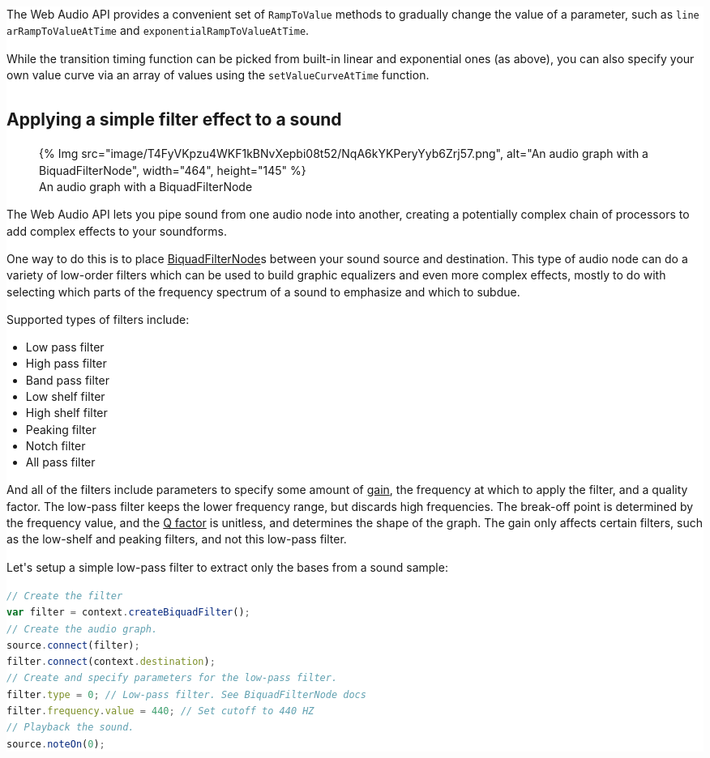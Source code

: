 The Web Audio API provides a convenient set of `RampToValue` methods to
gradually change the value of a parameter, such as
`linearRampToValueAtTime` and `exponentialRampToValueAtTime`.

While the transition timing function can be picked from built-in linear
and exponential ones (as above), you can also specify your own value
curve via an array of values using the `setValueCurveAtTime` function.

## Applying a simple filter effect to a sound

<figure>
{% Img src="image/T4FyVKpzu4WKF1kBNvXepbi08t52/NqA6kYKPeryYyb6Zrj57.png", alt="An audio graph with a BiquadFilterNode", width="464", height="145" %}
<figcaption>An audio graph with a BiquadFilterNode</figcaption>
</figure>

The Web Audio API lets you pipe sound from one audio node into another,
creating a potentially complex chain of processors to add complex
effects to your soundforms.

One way to do this is to place [BiquadFilterNode][]s between your sound
source and destination. This type of audio node can do a variety of
low-order filters which can be used to build graphic equalizers and even
more complex effects, mostly to do with selecting which parts of the
frequency spectrum of a sound to emphasize and which to subdue.

Supported types of filters include:

- Low pass filter
- High pass filter
- Band pass filter
- Low shelf filter
- High shelf filter
- Peaking filter
- Notch filter
- All pass filter

And all of the filters include parameters to specify some amount of
[gain][], the frequency at which to apply the filter, and a quality factor.
The low-pass filter keeps the lower frequency range, but discards high
frequencies. The break-off point is determined by the frequency value,
and the [Q factor][qfactor] is unitless, and determines the shape of the
graph. The gain only affects certain filters, such as the low-shelf and
peaking filters, and not this low-pass filter.

Let's setup a simple low-pass filter to extract only the bases from a
sound sample:

```js
// Create the filter
var filter = context.createBiquadFilter();
// Create the audio graph.
source.connect(filter);
filter.connect(context.destination);
// Create and specify parameters for the low-pass filter.
filter.type = 0; // Low-pass filter. See BiquadFilterNode docs
filter.frequency.value = 440; // Set cutoff to 440 HZ
// Playback the sound.
source.noteOn(0);
```


[AudioContext]: https://dvcs.w3.org/hg/audio/raw-file/tip/webaudio/specification.html#AudioContext-section
[AudioNodes]: https://dvcs.w3.org/hg/audio/raw-file/tip/webaudio/specification.html#AudioNode-section
[routing]: https://dvcs.w3.org/hg/audio/raw-file/tip/webaudio/specification.html#ModularRouting-section
[spec]: https://dvcs.w3.org/hg/audio/raw-file/tip/webaudio/specification.html
[xhr]: https://developer.mozilla.org/XMLHttpRequest/Using_XMLHttpRequest
[xhr2]: http://www.html5rocks.com/tutorials/file/xhr2/
[formats]: http://en.wikipedia.org/wiki/Audio_file_format
[formats2]: https://developer.mozilla.org/Media_formats_supported_by_the_audio_and_video_elements#Browser_compatibility
[BufferLoader]: js/buffer-loader.js
[jstimer]: http://stackoverflow.com/questions/2779154/understanding-javascript-timer-thread-issues
[AudioParam]: https://dvcs.w3.org/hg/audio/raw-file/tip/webaudio/specification.html#AudioParam-section
[AudioGainNode]: https://dvcs.w3.org/hg/audio/raw-file/tip/webaudio/specification.html#AudioGainNode-section
[BiquadFilterNode]: https://dvcs.w3.org/hg/audio/raw-file/tip/webaudio/specification.html#BiquadFilterNode-section
[gain]: http://en.wikipedia.org/wiki/Gain
[qfactor]: http://en.wikipedia.org/wiki/Audio_filter#Self_oscillation
[samples]: http://chromium.googlecode.com/svn/trunk/samples/audio/samples.html
[plink]: http://labs.dinahmoe.com/plink/
[jedit]: http://audiojedit.herokuapp.com/
[tcraft]: http://labs.dinahmoe.com/ToneCraft/